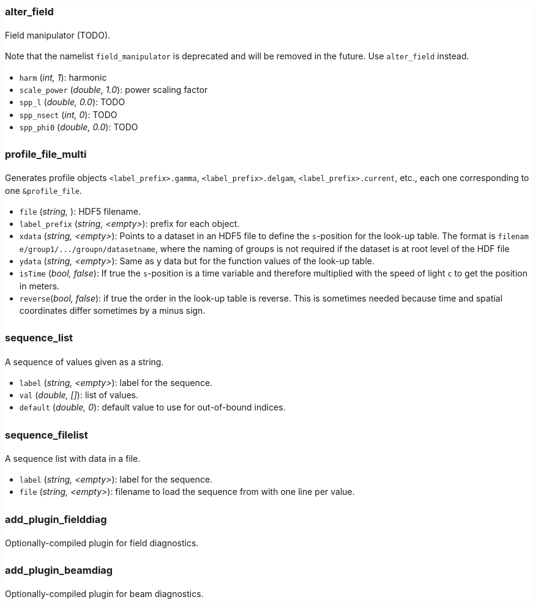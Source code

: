 ### alter_field

Field manipulator (TODO).

Note that the namelist `field_manipulator` is deprecated and will be removed in
the future. Use `alter_field` instead.

- `harm` (*int, 1*): harmonic
- `scale_power` (*double, 1.0*): power scaling factor
- `spp_l` (*double, 0.0*): TODO
- `spp_nsect` (*int, 0*): TODO
- `spp_phi0` (*double, 0.0*): TODO

### profile_file_multi

Generates profile objects `<label_prefix>.gamma`, `<label_prefix>.delgam`,
`<label_prefix>.current`, etc., each one corresponding to one `&profile_file`.

- `file` (*string, <empty>*): HDF5 filename.
- `label_prefix` (*string, \<empty>*): prefix for each object.
- `xdata` (*string, \<empty>*): Points to a dataset in an HDF5 file to define the `s`-position for the look-up table. The format is `filename/group1/.../groupn/datasetname`, where the naming of groups is not required if the dataset is at root level of the HDF file
- `ydata` (*string, \<empty>*): Same as y data but for the function values of the look-up table.
- `isTime` (*bool, false*): If true the `s`-position is a time variable and therefore multiplied with the speed of light `c` to get the position in meters.
- `reverse`(*bool, false*): if true the order in the look-up table is reverse. This is sometimes needed because time and spatial coordinates differ sometimes by a minus sign.

### sequence_list

A sequence of values given as a string.

- `label` (*string, \<empty>*): label for the sequence.
- `val` (*double, [<empty>]*): list of values.
- `default` (*double, 0*): default value to use for out-of-bound indices.

### sequence_filelist

A sequence list with data in a file.

- `label` (*string, \<empty>*): label for the sequence.
- `file` (*string, \<empty>*): filename to load the sequence from with one line per value.

### add_plugin_fielddiag

Optionally-compiled plugin for field diagnostics.

### add_plugin_beamdiag

Optionally-compiled plugin for beam diagnostics.
